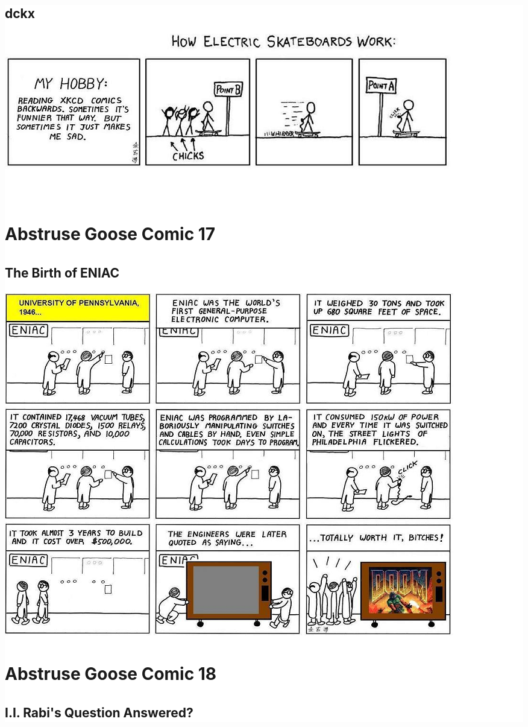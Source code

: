 ## dckx

![image](dckx.png)
# Abstruse Goose Comic 17
## The Birth of ENIAC

![image](the_birth_of_ENIAC.png)
# Abstruse Goose Comic 18
## I.I. Rabi's Question Answered?
